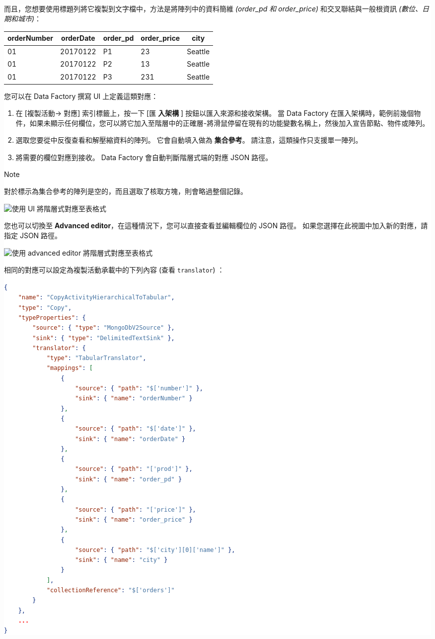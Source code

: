 而且，您想要使用標題列將它複製到文字檔中，方法是將陣列中的資料簡維 *(order_pd 和 order_price)* 和交叉聯結與一般根資訊 *(數位、日期和城市)*：

| orderNumber | orderDate | order_pd | order_price | city    |
| ----------- | --------- | -------- | ----------- | ------- |
| 01          | 20170122  | P1       | 23          | Seattle |
| 01          | 20170122  | P2       | 13          | Seattle |
| 01          | 20170122  | P3       | 231         | Seattle |

您可以在 Data Factory 撰寫 UI 上定義這類對應：

1. 在 [複製活動-> 對應] 索引標籤上，按一下 [匯 **入架構** ] 按鈕以匯入來源和接收架構。 當 Data Factory 在匯入架構時，範例前幾個物件，如果未顯示任何欄位，您可以將它加入至階層中的正確層-將滑鼠停留在現有的功能變數名稱上，然後加入宣告節點、物件或陣列。

2. 選取您要從中反復查看和解壓縮資料的陣列。 它會自動填入做為 **集合參考**。 請注意，這類操作只支援單一陣列。

3. 將需要的欄位對應到接收。 Data Factory 會自動判斷階層式端的對應 JSON 路徑。

> [!NOTE]
> 對於標示為集合參考的陣列是空的，而且選取了核取方塊，則會略過整個記錄。

![使用 UI 將階層式對應至表格式](media/copy-activity-schema-and-type-mapping/map-hierarchical-to-tabular-ui.png)

您也可以切換至 **Advanced editor**，在這種情況下，您可以直接查看並編輯欄位的 JSON 路徑。 如果您選擇在此視圖中加入新的對應，請指定 JSON 路徑。

![使用 advanced editor 將階層式對應至表格式](media/copy-activity-schema-and-type-mapping/map-hierarchical-to-tabular-advanced-editor.png)

相同的對應可以設定為複製活動承載中的下列內容 (查看 `translator`) ：


```json
{
    "name": "CopyActivityHierarchicalToTabular",
    "type": "Copy",
    "typeProperties": {
        "source": { "type": "MongoDbV2Source" },
        "sink": { "type": "DelimitedTextSink" },
        "translator": {
            "type": "TabularTranslator",
            "mappings": [
                {
                    "source": { "path": "$['number']" },
                    "sink": { "name": "orderNumber" }
                },
                {
                    "source": { "path": "$['date']" },
                    "sink": { "name": "orderDate" }
                },
                {
                    "source": { "path": "['prod']" },
                    "sink": { "name": "order_pd" }
                },
                {
                    "source": { "path": "['price']" },
                    "sink": { "name": "order_price" }
                },
                {
                    "source": { "path": "$['city'][0]['name']" },
                    "sink": { "name": "city" }
                }
            ],
            "collectionReference": "$['orders']"
        }
    },
    ...
}
```
